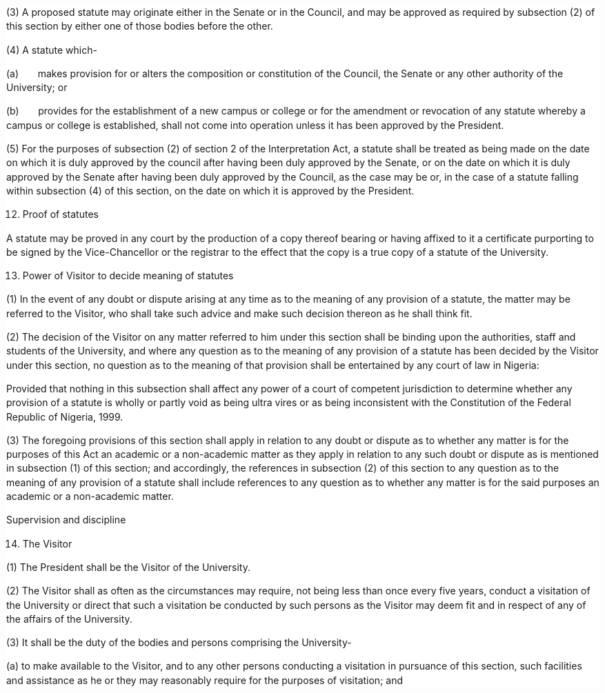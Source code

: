 (3) A proposed statute may originate either in the Senate or in the Council, and may be approved as required by subsection (2) of this section by either one of those bodies before the other.

(4) A statute which-

(a)       makes provision for or alters the composition or constitution of the Council, the Senate or any other authority of the University; or

(b)       provides for the establishment of a new campus or college or for the amendment or revocation of any statute whereby a campus or college is established, shall not come into operation unless it has been approved by the President.

(5) For the purposes of subsection (2) of section 2 of the Interpretation Act, a statute shall be treated as being made on the date on which it is duly approved by the council after having been duly approved by the Senate, or on the date on which it is duly approved by the Senate after having been duly approved by the Council, as the case may be or, in the case of a statute falling within subsection (4) of this section, on the date on which it is approved by the President.

12. Proof of statutes

A statute may be proved in any court by the production of a copy thereof bearing or having affixed to it a certificate purporting to be signed by the Vice-Chancellor or the registrar to the effect that the copy is a true copy of a statute of the University.

13. Power of Visitor to decide meaning of statutes

(1) In the event of any doubt or dispute arising at any time as to the meaning of any provision of a statute, the matter may be referred to the Visitor, who shall take such advice and make such decision thereon as he shall think fit.

(2) The decision of the Visitor on any matter referred to him under this section shall be binding upon the authorities, staff and students of the University, and where any question as to the meaning of any provision of a statute has been decided by the Visitor under this section, no question as to the meaning of that provision shall be entertained by any court of law in Nigeria:

Provided that nothing in this subsection shall affect any power of a court of competent jurisdiction to determine whether any provision of a statute is wholly or partly void as being ultra vires or as being inconsistent with the Constitution of the Federal Republic of Nigeria, 1999.

(3) The foregoing provisions of this section shall apply in relation to any doubt or dispute as to whether any matter is for the purposes of this Act an academic or a non-academic matter as they apply in relation to any such doubt or dispute as is mentioned in subsection (1) of this section; and accordingly, the references in subsection (2) of this section to any question as to the meaning of any provision of a statute shall include references to any question as to whether any matter is for the said purposes an academic or a non-academic matter.

Supervision and discipline

14. The Visitor

(1) The President shall be the Visitor of the University.

(2) The Visitor shall as often as the circumstances may require, not being less than once every five years, conduct a visitation of the University or direct that such a visitation be conducted by such persons as the Visitor may deem fit and in respect of any of the affairs of the University.

(3) It shall be the duty of the bodies and persons comprising the University-

(a) to make available to the Visitor, and to any other persons conducting a visitation in pursuance of this section, such facilities and assistance as he or they may reasonably require for the purposes of visitation; and
